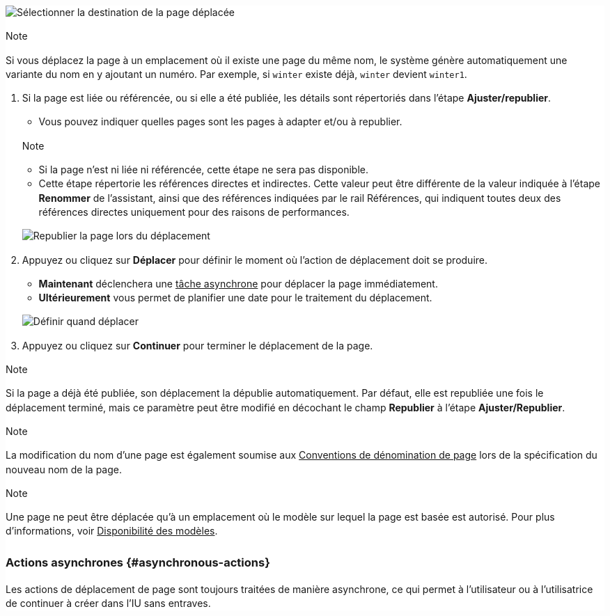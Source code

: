    ![Sélectionner la destination de la page déplacée](/help/sites-cloud/authoring/assets/move-page-destination.png)

   >[!NOTE]
   >
   >Si vous déplacez la page à un emplacement où il existe une page du même nom, le système génère automatiquement une variante du nom en y ajoutant un numéro. Par exemple, si `winter` existe déjà, `winter` devient `winter1`.

1. Si la page est liée ou référencée, ou si elle a été publiée, les détails sont répertoriés dans l’étape **Ajuster/republier**.

   * Vous pouvez indiquer quelles pages sont les pages à adapter et/ou à republier.

   >[!NOTE]
   >
   >* Si la page n’est ni liée ni référencée, cette étape ne sera pas disponible.
   >* Cette étape répertorie les références directes et indirectes. Cette valeur peut être différente de la valeur indiquée à l’étape **Renommer** de l’assistant, ainsi que des références indiquées par le rail Références, qui indiquent toutes deux des références directes uniquement pour des raisons de performances.

   ![Republier la page lors du déplacement](/help/sites-cloud/authoring/assets/move-page-republish.png)

1. Appuyez ou cliquez sur **Déplacer** pour définir le moment où l’action de déplacement doit se produire.

   * **Maintenant** déclenchera une [tâche asynchrone](#asynchronous-actions) pour déplacer la page immédiatement.
   * **Ultérieurement** vous permet de planifier une date pour le traitement du déplacement.

   ![Définir quand déplacer](assets/managing-pages-move-page-now-later.png)

1. Appuyez ou cliquez sur **Continuer** pour terminer le déplacement de la page.

>[!NOTE]
>
>Si la page a déjà été publiée, son déplacement la dépublie automatiquement. Par défaut, elle est republiée une fois le déplacement terminé, mais ce paramètre peut être modifié en décochant le champ **Republier** à l’étape **Ajuster/Republier**.

>[!NOTE]
>
>La modification du nom d’une page est également soumise aux [Conventions de dénomination de page](#page-naming-conventions) lors de la spécification du nouveau nom de la page.

>[!NOTE]
>
>Une page ne peut être déplacée qu’à un emplacement où le modèle sur lequel la page est basée est autorisé. Pour plus d’informations, voir [Disponibilité des modèles](/help/implementing/developing/components/templates.md#template-availability).

### Actions asynchrones {#asynchronous-actions}

Les actions de déplacement de page sont toujours traitées de manière asynchrone, ce qui permet à l’utilisateur ou à l’utilisatrice de continuer à créer dans l’IU sans entraves.
